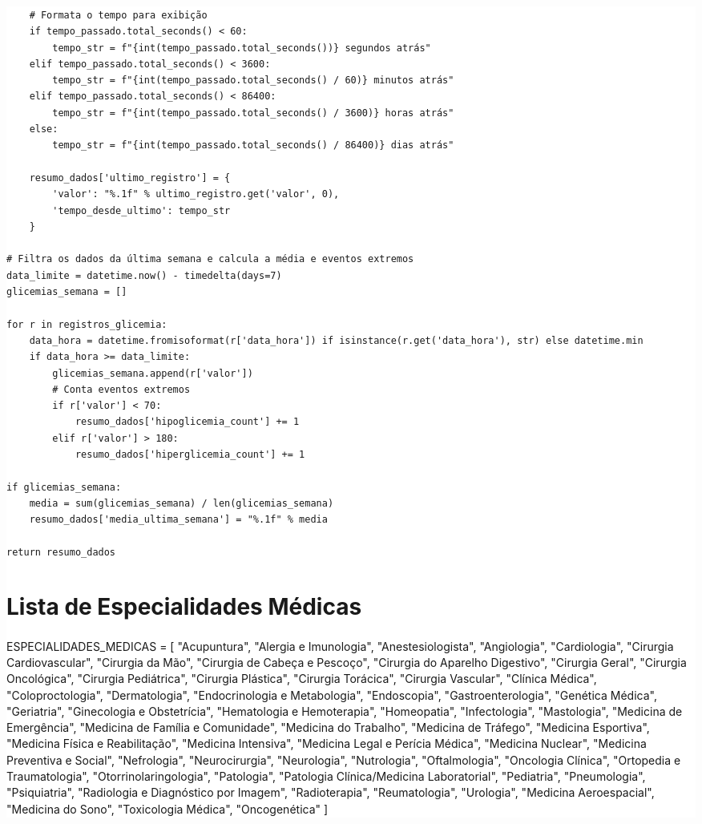        # Formata o tempo para exibição
        if tempo_passado.total_seconds() < 60:
            tempo_str = f"{int(tempo_passado.total_seconds())} segundos atrás"
        elif tempo_passado.total_seconds() < 3600:
            tempo_str = f"{int(tempo_passado.total_seconds() / 60)} minutos atrás"
        elif tempo_passado.total_seconds() < 86400:
            tempo_str = f"{int(tempo_passado.total_seconds() / 3600)} horas atrás"
        else:
            tempo_str = f"{int(tempo_passado.total_seconds() / 86400)} dias atrás"

        resumo_dados['ultimo_registro'] = {
            'valor': "%.1f" % ultimo_registro.get('valor', 0),
            'tempo_desde_ultimo': tempo_str
        }

    # Filtra os dados da última semana e calcula a média e eventos extremos
    data_limite = datetime.now() - timedelta(days=7)
    glicemias_semana = []
    
    for r in registros_glicemia:
        data_hora = datetime.fromisoformat(r['data_hora']) if isinstance(r.get('data_hora'), str) else datetime.min
        if data_hora >= data_limite:
            glicemias_semana.append(r['valor'])
            # Conta eventos extremos
            if r['valor'] < 70:
                resumo_dados['hipoglicemia_count'] += 1
            elif r['valor'] > 180:
                resumo_dados['hiperglicemia_count'] += 1
    
    if glicemias_semana:
        media = sum(glicemias_semana) / len(glicemias_semana)
        resumo_dados['media_ultima_semana'] = "%.1f" % media
    
    return resumo_dados

# Lista de Especialidades Médicas
ESPECIALIDADES_MEDICAS = [
    "Acupuntura", "Alergia e Imunologia", "Anestesiologista", "Angiologia", "Cardiologia",
    "Cirurgia Cardiovascular", "Cirurgia da Mão", "Cirurgia de Cabeça e Pescoço", "Cirurgia do Aparelho Digestivo", 
    "Cirurgia Geral", "Cirurgia Oncológica", "Cirurgia Pediátrica", "Cirurgia Plástica", 
    "Cirurgia Torácica", "Cirurgia Vascular", "Clínica Médica", "Coloproctologia", "Dermatologia",
    "Endocrinologia e Metabologia", "Endoscopia", "Gastroenterologia", "Genética Médica", 
    "Geriatria", "Ginecologia e Obstetrícia", "Hematologia e Hemoterapia", "Homeopatia", 
    "Infectologia", "Mastologia", "Medicina de Emergência", "Medicina de Família e Comunidade", 
    "Medicina do Trabalho", "Medicina de Tráfego", "Medicina Esportiva", "Medicina Física e Reabilitação",
    "Medicina Intensiva", "Medicina Legal e Perícia Médica", "Medicina Nuclear", "Medicina Preventiva e Social",
    "Nefrologia", "Neurocirurgia", "Neurologia", "Nutrologia", "Oftalmologia", "Oncologia Clínica",
    "Ortopedia e Traumatologia", "Otorrinolaringologia", "Patologia", "Patologia Clínica/Medicina Laboratorial", 
    "Pediatria", "Pneumologia", "Psiquiatria", "Radiologia e Diagnóstico por Imagem", "Radioterapia", 
    "Reumatologia", "Urologia", "Medicina Aeroespacial", "Medicina do Sono", "Toxicologia Médica", "Oncogenética"
]
